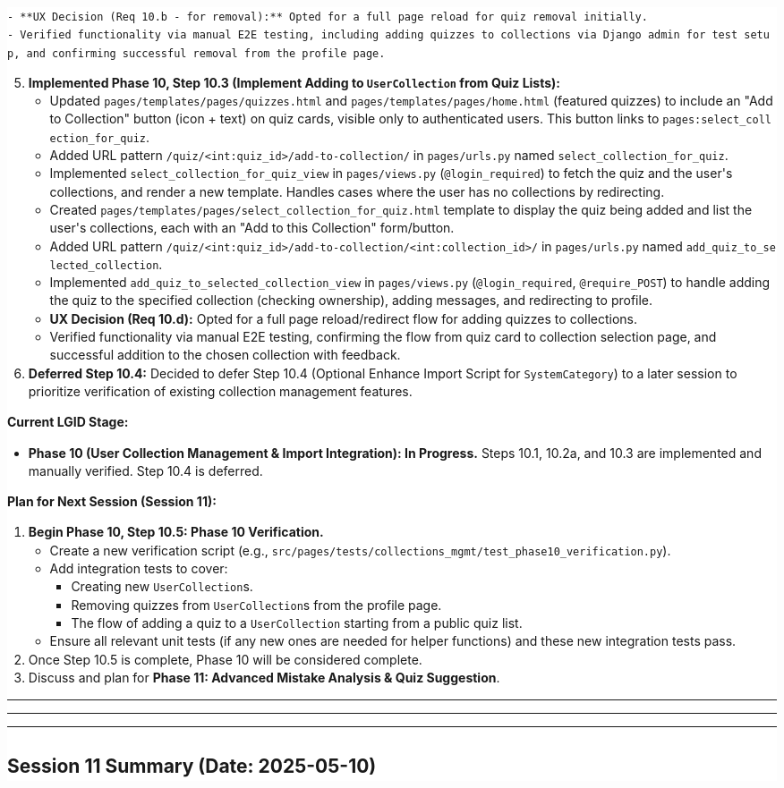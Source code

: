     - **UX Decision (Req 10.b - for removal):** Opted for a full page reload for quiz removal initially.
    - Verified functionality via manual E2E testing, including adding quizzes to collections via Django admin for test setup, and confirming successful removal from the profile page.
5.  **Implemented Phase 10, Step 10.3 (Implement Adding to `UserCollection` from Quiz Lists):**
    - Updated `pages/templates/pages/quizzes.html` and `pages/templates/pages/home.html` (featured quizzes) to include an "Add to Collection" button (icon + text) on quiz cards, visible only to authenticated users. This button links to `pages:select_collection_for_quiz`.
    - Added URL pattern `/quiz/<int:quiz_id>/add-to-collection/` in `pages/urls.py` named `select_collection_for_quiz`.
    - Implemented `select_collection_for_quiz_view` in `pages/views.py` (`@login_required`) to fetch the quiz and the user's collections, and render a new template. Handles cases where the user has no collections by redirecting.
    - Created `pages/templates/pages/select_collection_for_quiz.html` template to display the quiz being added and list the user's collections, each with an "Add to this Collection" form/button.
    - Added URL pattern `/quiz/<int:quiz_id>/add-to-collection/<int:collection_id>/` in `pages/urls.py` named `add_quiz_to_selected_collection`.
    - Implemented `add_quiz_to_selected_collection_view` in `pages/views.py` (`@login_required`, `@require_POST`) to handle adding the quiz to the specified collection (checking ownership), adding messages, and redirecting to profile.
    - **UX Decision (Req 10.d):** Opted for a full page reload/redirect flow for adding quizzes to collections.
    - Verified functionality via manual E2E testing, confirming the flow from quiz card to collection selection page, and successful addition to the chosen collection with feedback.
6.  **Deferred Step 10.4:** Decided to defer Step 10.4 (Optional Enhance Import Script for `SystemCategory`) to a later session to prioritize verification of existing collection management features.

**Current LGID Stage:**

- **Phase 10 (User Collection Management & Import Integration): In Progress.** Steps 10.1, 10.2a, and 10.3 are implemented and manually verified. Step 10.4 is deferred.

**Plan for Next Session (Session 11):**

1.  **Begin Phase 10, Step 10.5: Phase 10 Verification.**
    - Create a new verification script (e.g., `src/pages/tests/collections_mgmt/test_phase10_verification.py`).
    - Add integration tests to cover:
      - Creating new `UserCollection`s.
      - Removing quizzes from `UserCollection`s from the profile page.
      - The flow of adding a quiz to a `UserCollection` starting from a public quiz list.
    - Ensure all relevant unit tests (if any new ones are needed for helper functions) and these new integration tests pass.
2.  Once Step 10.5 is complete, Phase 10 will be considered complete.
3.  Discuss and plan for **Phase 11: Advanced Mistake Analysis & Quiz Suggestion**.

---

---

---

## Session 11 Summary (Date: 2025-05-10)
